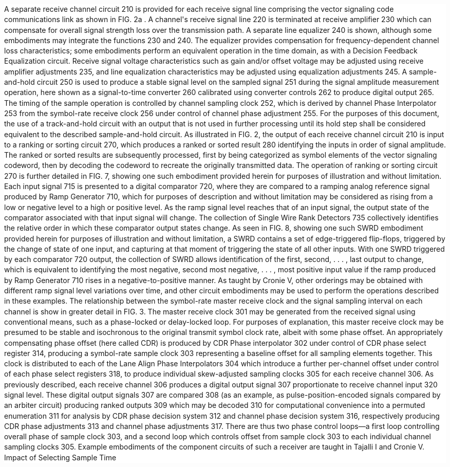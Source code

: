 A separate receive channel circuit 210 is provided for each receive signal line comprising the vector signaling code communications link as shown in FIG. 2a . A channel's receive signal line 220 is terminated at receive amplifier 230 which can compensate for overall signal strength loss over the transmission path. A separate line equalizer 240 is shown, although some embodiments may integrate the functions 230 and 240. The equalizer provides compensation for frequency-dependent channel loss characteristics; some embodiments perform an equivalent operation in the time domain, as with a Decision Feedback Equalization circuit. Receive signal voltage characteristics such as gain and/or offset voltage may be adjusted using receive amplifier adjustments 235, and line equalization characteristics may be adjusted using equalization adjustments 245. A sample-and-hold circuit 250 is used to produce a stable signal level on the sampled signal 251 during the signal amplitude measurement operation, here shown as a signal-to-time converter 260 calibrated using converter controls 262 to produce digital output 265. The timing of the sample operation is controlled by channel sampling clock 252, which is derived by channel Phase Interpolator 253 from the symbol-rate receive clock 256 under control of channel phase adjustment 255.
For the purposes of this document, the use of a track-and-hold circuit with an output that is not used in further processing until its hold step shall be considered equivalent to the described sample-and-hold circuit.
As illustrated in FIG. 2, the output of each receive channel circuit 210 is input to a ranking or sorting circuit 270, which produces a ranked or sorted result 280 identifying the inputs in order of signal amplitude. The ranked or sorted results are subsequently processed, first by being categorized as symbol elements of the vector signaling codeword, then by decoding the codeword to recreate the originally transmitted data.
The operation of ranking or sorting circuit 270 is further detailed in FIG. 7, showing one such embodiment provided herein for purposes of illustration and without limitation. Each input signal 715 is presented to a digital comparator 720, where they are compared to a ramping analog reference signal produced by Ramp Generator 710, which for purposes of description and without limitation may be considered as rising from a low or negative level to a high or positive level. As the ramp signal level reaches that of an input signal, the output state of the comparator associated with that input signal will change. The collection of Single Wire Rank Detectors 735 collectively identifies the relative order in which these comparator output states change. As seen in FIG. 8, showing one such SWRD embodiment provided herein for purposes of illustration and without limitation, a SWRD contains a set of edge-triggered flip-flops, triggered by the change of state of one input, and capturing at that moment of triggering the state of all other inputs. With one SWRD triggered by each comparator 720 output, the collection of SWRD allows identification of the first, second, . . . , last output to change, which is equivalent to identifying the most negative, second most negative, . . . , most positive input value if the ramp produced by Ramp Generator 710 rises in a negative-to-positive manner. As taught by Cronie V, other orderings may be obtained with different ramp signal level variations over time, and other circuit embodiments may be used to perform the operations described in these examples.
The relationship between the symbol-rate master receive clock and the signal sampling interval on each channel is show in greater detail in FIG. 3. The master receive clock 301 may be generated from the received signal using conventional means, such as a phase-locked or delay-locked loop. For purposes of explanation, this master receive clock may be presumed to be stable and isochronous to the original transmit symbol clock rate, albeit with some phase offset. An appropriately compensating phase offset (here called CDR) is produced by CDR Phase interpolator 302 under control of CDR phase select register 314, producing a symbol-rate sample clock 303 representing a baseline offset for all sampling elements together. This clock is distributed to each of the Lane Align Phase Interpolators 304 which introduce a further per-channel offset under control of each phase select registers 318, to produce individual skew-adjusted sampling clocks 305 for each receive channel 306.
As previously described, each receive channel 306 produces a digital output signal 307 proportionate to receive channel input 320 signal level. These digital output signals 307 are compared 308 (as an example, as pulse-position-encoded signals compared by an arbiter circuit) producing ranked outputs 309 which may be decoded 310 for computational convenience into a permuted enumeration 311 for analysis by CDR phase decision system 312 and channel phase decision system 316, respectively producing CDR phase adjustments 313 and channel phase adjustments 317.
There are thus two phase control loops—a first loop controlling overall phase of sample clock 303, and a second loop which controls offset from sample clock 303 to each individual channel sampling clocks 305.
Example embodiments of the component circuits of such a receiver are taught in Tajalli I and Cronie V.
Impact of Selecting Sample Time
